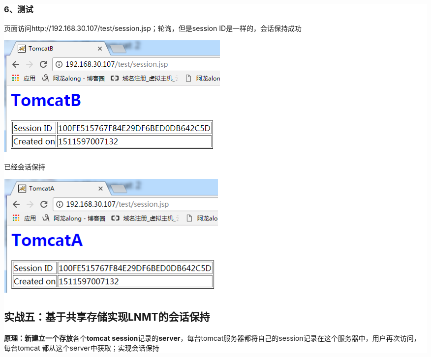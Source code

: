  

### 6、测试

页面访问http://192.168.30.107/test/session.jsp；轮询，但是session ID是一样的，会话保持成功

![img](tomcat%E4%BC%81%E4%B8%9A%E7%BA%A7Web%E5%BA%94%E7%94%A8%E6%9C%8D%E5%8A%A1%E5%99%A8%E9%85%8D%E7%BD%AE%E4%B8%8E%E4%BC%9A%E8%AF%9D%E4%BF%9D%E6%8C%81.assets/1216496-20171211193650634-1614286970.png)

已经会话保持

![img](tomcat%E4%BC%81%E4%B8%9A%E7%BA%A7Web%E5%BA%94%E7%94%A8%E6%9C%8D%E5%8A%A1%E5%99%A8%E9%85%8D%E7%BD%AE%E4%B8%8E%E4%BC%9A%E8%AF%9D%E4%BF%9D%E6%8C%81.assets/1216496-20171211193650884-1599203248.png)

 

## 实战五：基于共享存储实现LNMT的会话保持

**原理：新建立一个存放**各个**tomcat session**记录的**server**，每台tomcat服务器都将自己的session记录在这个服务器中，用户再次访问，每台tomcat 都从这个server中获取；实现会话保持
